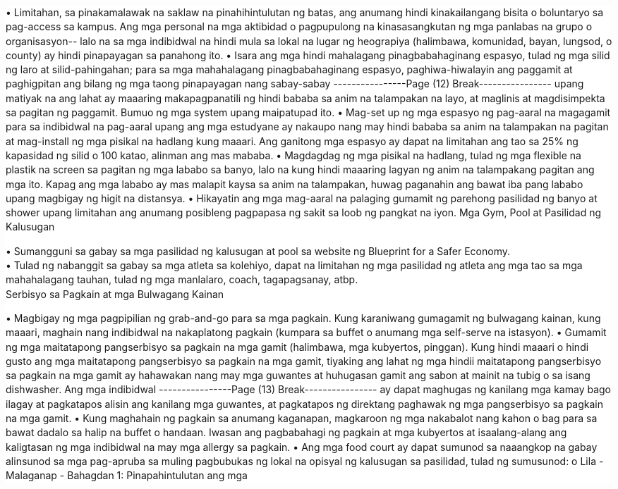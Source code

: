 • Limitahan, sa pinakamalawak na saklaw na pinahihintulutan ng batas, 
ang anumang hindi kinakailangang bisita o boluntaryo sa pag-access sa 
kampus. Ang mga personal na mga aktibidad o pagpupulong na 
kinasasangkutan ng mga panlabas na grupo o organisasyon-- lalo na sa 
mga indibidwal na hindi mula sa lokal na lugar ng heograpiya 
(halimbawa, komunidad, bayan, lungsod, o county) ay hindi 
pinapayagan sa panahong ito. 
• Isara ang mga hindi mahalagang pinagbabahaginang espasyo, tulad 
ng mga silid ng laro at silid-pahingahan; para sa mga mahahalagang 
pinagbabahaginang espasyo, paghiwa-hiwalayin ang paggamit at 
paghigpitan ang bilang ng mga taong pinapayagan nang sabay-sabay 
----------------Page (12) Break----------------
upang matiyak na ang lahat ay maaaring makapagpanatili ng hindi 
bababa sa anim na talampakan na layo, at maglinis at 
magdisimpekta sa pagitan ng paggamit. Bumuo ng mga system upang 
maipatupad ito. 
• Mag-set up ng mga espasyo ng pag-aaral na magagamit para sa 
indibidwal na pag-aaral upang ang mga estudyane ay nakaupo nang 
may hindi bababa sa anim na talampakan na pagitan at mag-install ng 
mga pisikal na hadlang kung maaari. Ang ganitong mga espasyo ay 
dapat na limitahan ang tao sa 25% ng kapasidad ng silid o 100 katao, 
alinman ang mas mababa. 
• Magdagdag ng mga pisikal na hadlang, tulad ng mga flexible na plastik 
na screen sa pagitan ng mga lababo sa banyo, lalo na kung hindi 
maaaring lagyan ng anim na talampakang pagitan ang mga ito. Kapag 
ang mga lababo ay mas malapit kaysa sa anim na talampakan, huwag 
paganahin ang bawat iba pang lababo upang magbigay ng higit na 
distansya. 
• Hikayatin ang mga mag-aaral na palaging gumamit ng parehong 
pasilidad ng banyo at shower upang limitahan ang anumang posibleng 
pagpapasa ng sakit sa loob ng pangkat na iyon. 
Mga Gym, Pool at Pasilidad ng Kalusugan 
 
• Sumangguni sa gabay sa mga pasilidad ng kalusugan at pool sa website 
ng Blueprint for a Safer Economy.  
• Tulad ng nabanggit sa gabay sa mga atleta sa kolehiyo, dapat na 
limitahan ng mga pasilidad ng atleta ang mga tao sa mga 
mahahalagang tauhan, tulad ng mga manlalaro, coach, 
tagapagsanay, atbp.  
Serbisyo sa Pagkain at mga Bulwagang Kainan 
 
• Magbigay ng mga pagpipilian ng grab-and-go para sa mga pagkain. 
Kung karaniwang gumagamit ng bulwagang kainan, kung maaari, 
maghain nang indibidwal na nakaplatong pagkain (kumpara sa buffet o 
anumang mga self-serve na istasyon). 
• Gumamit ng mga maitatapong pangserbisyo sa pagkain na mga gamit 
(halimbawa, mga kubyertos, pinggan). Kung hindi maaari o hindi gusto 
ang mga maitatapong pangserbisyo sa pagkain na mga gamit, tiyaking 
ang lahat ng mga hindii maitatapong pangserbisyo sa pagkain na mga 
gamit ay hahawakan nang may mga guwantes at huhugasan gamit 
ang sabon at mainit na tubig o sa isang dishwasher. Ang mga indibidwal 
----------------Page (13) Break----------------
ay dapat maghugas ng kanilang mga kamay bago ilagay at 
pagkatapos alisin ang kanilang mga guwantes, at pagkatapos ng 
direktang paghawak ng mga pangserbisyo sa pagkain na mga gamit. 
• Kung maghahain ng pagkain sa anumang kaganapan, magkaroon ng 
mga nakabalot nang kahon o bag para sa bawat dadalo sa halip na 
buffet o handaan. Iwasan ang pagbabahagi ng pagkain at mga 
kubyertos at isaalang-alang ang kaligtasan ng mga indibidwal na may 
mga allergy sa pagkain. 
• Ang mga food court ay dapat sumunod sa naaangkop na gabay 
alinsunod sa mga pag-apruba sa muling pagbubukas ng lokal na opisyal 
ng kalusugan sa pasilidad, tulad ng sumusunod: 
o Lila - Malaganap - Bahagdan 1: Pinapahintulutan ang mga 